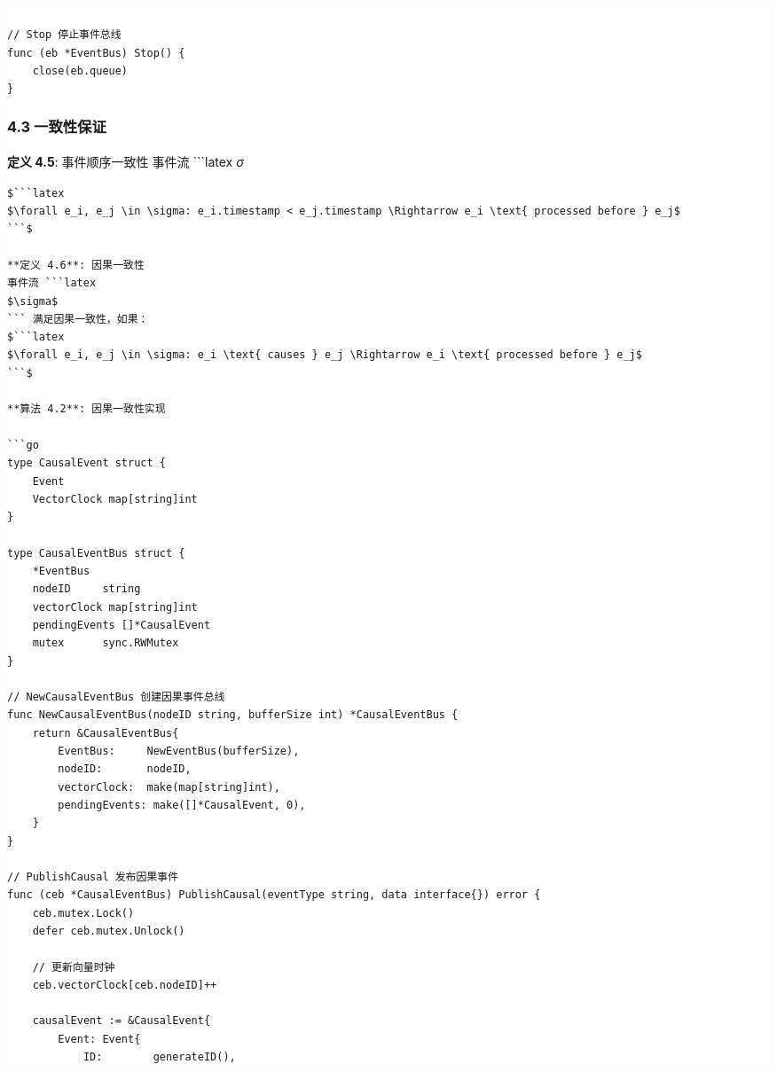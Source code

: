 ```，其中：

// Stop 停止事件总线
func (eb *EventBus) Stop() {
    close(eb.queue)
}
```

### 4.3 一致性保证

**定义 4.5**: 事件顺序一致性
事件流 ```latex
$\sigma$
``` 满足顺序一致性，如果：
$```latex
$\forall e_i, e_j \in \sigma: e_i.timestamp < e_j.timestamp \Rightarrow e_i \text{ processed before } e_j$
```$

**定义 4.6**: 因果一致性
事件流 ```latex
$\sigma$
``` 满足因果一致性，如果：
$```latex
$\forall e_i, e_j \in \sigma: e_i \text{ causes } e_j \Rightarrow e_i \text{ processed before } e_j$
```$

**算法 4.2**: 因果一致性实现

```go
type CausalEvent struct {
    Event
    VectorClock map[string]int
}

type CausalEventBus struct {
    *EventBus
    nodeID     string
    vectorClock map[string]int
    pendingEvents []*CausalEvent
    mutex      sync.RWMutex
}

// NewCausalEventBus 创建因果事件总线
func NewCausalEventBus(nodeID string, bufferSize int) *CausalEventBus {
    return &CausalEventBus{
        EventBus:     NewEventBus(bufferSize),
        nodeID:       nodeID,
        vectorClock:  make(map[string]int),
        pendingEvents: make([]*CausalEvent, 0),
    }
}

// PublishCausal 发布因果事件
func (ceb *CausalEventBus) PublishCausal(eventType string, data interface{}) error {
    ceb.mutex.Lock()
    defer ceb.mutex.Unlock()
    
    // 更新向量时钟
    ceb.vectorClock[ceb.nodeID]++
    
    causalEvent := &CausalEvent{
        Event: Event{
            ID:        generateID(),
```